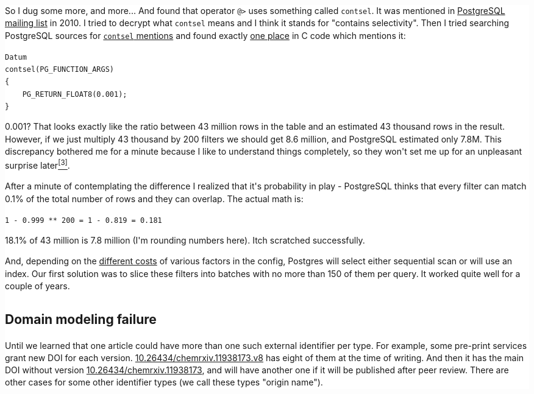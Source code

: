 So I dug some more, and more... And found that operator `@>` uses something
called `contsel`. It was mentioned in [PostgreSQL mailing
list](https://www.postgresql.org/message-id/23452.1288288224@sss.pgh.pa.us)
in 2010. I tried to decrypt what `contsel` means and I think it stands for
"contains selectivity". Then I tried searching PostgreSQL sources for [`contsel`
mentions](https://github.com/postgres/postgres/search?q=contsel&unscoped_q=contsel)
and found exactly [one
place](https://github.com/postgres/postgres/blob/master/src/backend/utils/adt/geo_selfuncs.c#L80)
in C code which mentions it:

```
Datum
contsel(PG_FUNCTION_ARGS)
{
	PG_RETURN_FLOAT8(0.001);
}
```

0.001? That looks exactly like the ratio between 43 million rows in the table
and an estimated 43 thousand rows in the result. However, if we just multiply 43
thousand by 200 filters we should get 8.6 million, and PostgreSQL estimated only
7.8M. This discrepancy bothered me for a minute because I like to understand
things completely, so they won't set me up for an unpleasant surprise later[<sup
id="back3">\[3\]</sup>](#note3).

After a minute of contemplating the difference I realized that it's probability
in play - PostgreSQL thinks that every filter can match 0.1% of the total number
of rows and they can overlap. The actual math is:

```
1 - 0.999 ** 200 = 1 - 0.819 = 0.181
```

18.1% of 43 million is 7.8 million (I'm rounding numbers here). Itch scratched
successfully.

And, depending on the [different
costs](https://www.postgresql.org/docs/current/runtime-config-query.html#RUNTIME-CONFIG-QUERY-CONSTANTS)
of various factors in the config, Postgres will select either sequential scan or
will use an index. Our first solution was to slice these filters into batches
with no more than 150 of them per query. It worked quite well for a couple of
years.

Domain modeling failure
------

Until we learned that one article could have more than one such external
identifier per type. For example, some pre-print services grant new DOI for each
version. [10.26434/chemrxiv.11938173.v8](https://dx.doi.org/10.26434/chemrxiv.11938173.v8)
has eight of them at the time of writing. And then it has the main DOI without
version
[10.26434/chemrxiv.11938173](https://dx.doi.org/10.26434/chemrxiv.11938173), and
will have another one if it will be published after peer review. There are other
cases for some other identifier types (we call these types "origin name").
